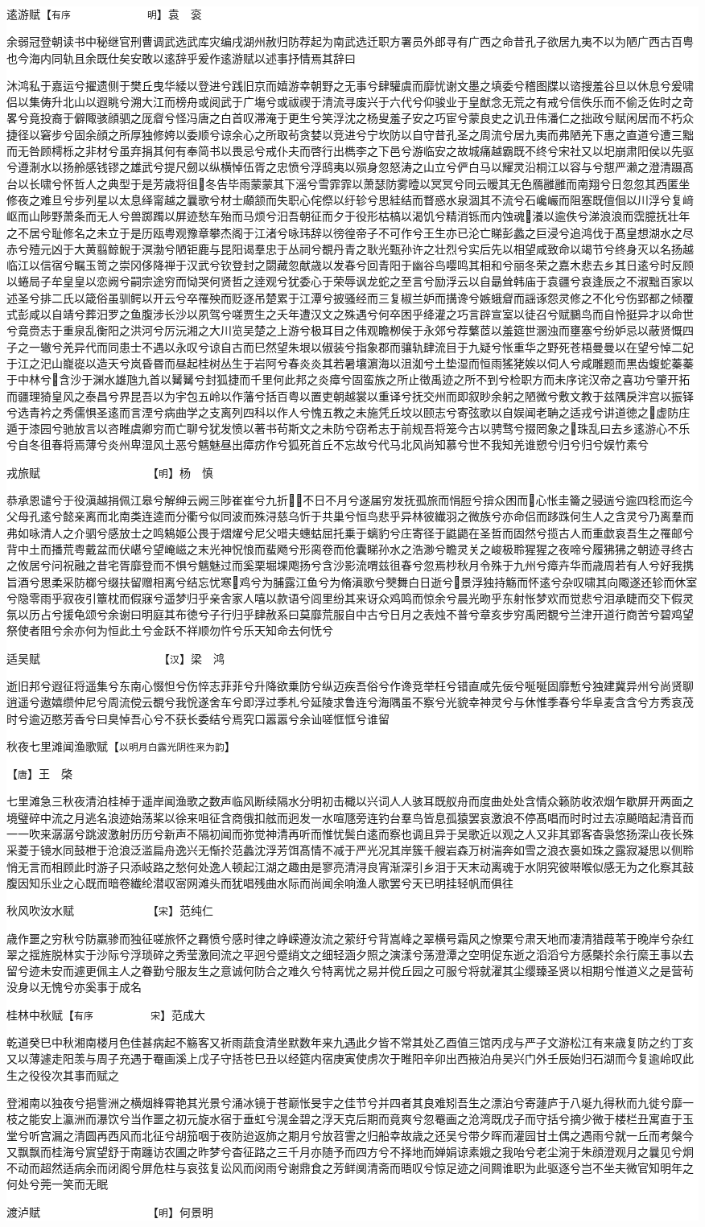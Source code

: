 逺游赋【`有序　　　　　　　　明`】袁　衮  

余弱冠登朝读书中秘继官刑曹调武选武库灾编戌湖州赦归防荐起为南武选迁职方署员外郎寻有广西之命昔孔子欲居九夷不以为陋广西古百粤也今海内同轨且余既仕矣安敢以逺辞乎爰作逺游赋以述事抒情焉其辞曰  

沐鸿私于嘉运兮擢遗侧于樊丘曳华緌以登进兮践旧京而嬉游幸朝野之无事兮肆驩虞而靡忧谢文墨之填委兮稽图牒以谘搜羞谷旦以休息兮爰啸侣以集俦升北山以遐眺兮溯大江而榜舟或阅武于广塲兮或祓禊于清流寻废兴于六代兮仰骏业于皇猷念无荒之有戒兮信佚乐而不偷乏佐时之竒畧兮竟投裔于僻陬骇顔驷之厐睂兮怪冯唐之白首叹滞淹于更生兮笑浮沈之杨叟羞子安之巧宦兮蒙良史之讥丑伟潘仁之拙政兮赋闲居而不朽众捷径以窘步兮固余顔之所厚独修姱以委顺兮谅余心之所取茍贪婪以竞进兮宁坎防以自守昔孔圣之周流兮居九夷而弗陋羌下惠之直道兮遭三黜而无咎顾樗栎之非材兮虽弃捐其何有奉简书以畏忌兮戒仆夫而啓行出檇李之下邑兮游临安之故城痛越霸既不终兮宋社又以圯崩肃阳侯以先驱兮遵淛水以扬舲感钱镠之雄武兮提尺劒以纵横悼伍胥之忠愤兮浮鸱夷以殒身忽怒涛之山立兮俨白马以耀灵沿桐江以容与兮憇严濑之澄清蹑髙台以长啸兮怀哲人之典型于是芳歳将徂冬告毕雨蒙蒙其下滛兮雪霏霏以萧瑟防雾曀以冥冥兮同云暧其无色鴈雝雝而南翔兮日忽忽其西匿坐修夜之难旦兮步列星以太息绎甯越之曩歌兮材士顑颔而失职心侘傺以纡轸兮思絓结而瞀惑水泉涸其不流兮石巉巗而阻塞既儃佪以川浮兮复﨑岖而山陟野萧条而无人兮兽踯躅以屏迹愁车殆而马烦兮汨吾朝征而夕于役形枯槁以渴饥兮精消铄而内蚀魂瀁以逾佚兮涕浪浪而霑臆抚壮年之不居兮耻修名之未立于是历瓯粤观豫章攀杰阁于江渚兮咏玮辞以徬徨帝子不可作兮王生亦已沦亡睇彭蠡之巨浸兮追鸿伐于髙皇想湖水之尽赤兮殪元凶于大黄翦鲸鲵于溟渤兮陋钜鹿与昆阳谒羣忠于丛祠兮覩丹青之耿光甄孙许之壮烈兮实后先以相望咸致命以竭节兮终身灭以名扬越临江以信宿兮瞩玉笥之崇冈侈降禅于汉武兮钦登封之閟藏忽献歳以发春兮回青阳于幽谷鸟嘤鸣其相和兮丽冬荣之嘉木悲去乡其日逺兮时反顾以蜷局子牟皇皇以恋阙兮嗣宗途穷而恸哭何贤哲之逹观兮犹委心于荣辱讽龙蛇之至言兮励浮云以自朂耸韩庙于袁疆兮哀逢辰之不淑黜百家以述圣兮排二氏以箴俗虽驯鳄以开云兮卒罹殃而贬逐吊楚累于江潭兮披骚经而三复椒兰妒而搆谗兮嫉蛾睂而謡诼怨灵修之不化兮伤郢都之倾覆式彭咸以自靖兮葬汨罗之鱼腹涉长沙以夙驾兮嗟贾生之夭年遭汉文之殊遇兮何卒困乎绛灌之巧言辟宣室以徒召兮赋鵩鸟而自怜挺异才以命世兮竟赍志于重泉乱衡阳之洪河兮厉沅湘之大川览吴楚之上游兮极耳目之伟观瞻栁侯于永郊兮荐蘩茝以羞筵世溷浊而壅塞兮纷妒忌以蔽贤慨四子之一辙兮羌异代而同患士不遇以永叹兮谅自古而巳然望朱垠以俶装兮指象郡而骧轨肆流目于九疑兮怅重华之野死苍梧曼曼以在望兮悼二妃于江之汜山巃嵸以造天兮岚昏昬而昼起桂树丛生于岩阿兮春炎炎其若暑壤濵海以沮洳兮土垫湿而恒雨猺狫娭以伺人兮咸雕题而黒齿蝮蛇蓁蓁于中林兮含沙于渊水雄虺九首以觺觺兮封狐捷而千里何此邦之炎瘴兮固蛮族之所止徴禹迹之所不到兮检职方而未序诧汉帝之喜功兮肇开拓而疆理猗皇风之泰昌兮界昆吾以为宇包五岭以作藩兮括百粤以置吏朝越裳以重译兮抚交州而即叙眇余躬之陋微兮敷文教于兹隅戾泮宫以振铎兮选青衿之秀儒惧圣逺而言湮兮病曲学之支离列四科以作人兮愧五教之未施凭丘坟以颐志兮寄弦歌以自娱闻老聃之适戎兮讲道徳之虚防庄遁于漆园兮驰放言以咨睢虞卿穷而亡聊兮犹发愤以著书茍斯文之未防兮窃希志于前规吾将笼今古以骋骛兮掇罔象之珠乱曰去乡逺游心不乐兮自冬徂春将焉薄兮炎州卑湿风土恶兮魑魅昼出瘴疠作兮狐死首丘不忘故兮代马北风尚知慕兮世不我知羌谁愬兮归兮归兮娱竹素兮  

戎旅赋　　　　　　　　　　【`明`】杨　慎  

恭承恩谴兮于役滇越捐佩江皋兮解绅云阙三陟崔崔兮九折不日不月兮遂届穷发抚孤旅而悁脰兮揜众困而心怅圭籥之骎遄兮逾四稔而迄今父母孔逺兮懿亲离而北南类连逵而分衢兮似同波而殊浔慈乌忻于共巢兮恒鸟悲乎异林彼纎羽之微族兮亦命侣而跢跦何生人之含灵兮乃离羣而弗如咏清人之介驷兮感放士之鸣鴸姬公畏于熠燿兮尼父唶夫蟪蛄屈托乗于螭豹兮庄寄径于鼪鼯在圣哲而固然兮揽古人而重歔哀吾生之罹邮兮背中土而播荒粤戴盆而伏嵁兮望崦嵫之末光神怳悢而蜚飏兮形脔卷而伧囊睇孙水之浩渺兮瞻灵关之峻极聆猩猩之夜啼兮履狒狒之朝迹寻终古之攸居兮问祝融之昔宅胥靡登而不惧兮魑魅过而奚栗堀堁飑扬兮含沙影流喟兹徂春兮忽焉杪秋月令殊于九州兮瘴卉华而歳周若有人兮好我携旨酒兮思柔采防榔兮缀扶留赠相离兮结忘忧寒鸡兮为脯露江鱼兮为脩滇歌兮僰舞白日逝兮景浮独持觞而怀逺兮杂叹啸其向陬遂还轸而休室兮隐零雨乎寂夜引簟枕而假寐兮遥梦归乎亲舎家人嘻以款语兮闾里纷其来讶众鸡鸣而惊余兮晨光昒乎东射怅梦欢而觉悲兮泪承睫而交下假灵氛以历占兮援龟颂兮余谢曰明庭其布徳兮子行归乎肆赦系曰莫靡荒服自中古兮日月之表烛不普兮章亥步穷禹罔覩兮兰津开道行商苦兮碧鸡望祭使者阻兮余亦何为恒此土兮金跃不祥顺勿忤兮乐天知命去何怃兮  

适吴赋　　　　　　　　　　　【`汉`】梁　鸿  

逝旧邦兮遐征将遥集兮东南心惙怛兮伤悴志菲菲兮升降欲乗防兮纵迈疾吾俗兮作谗竞举枉兮错直咸先佞兮唌唌固靡慙兮独建冀异州兮尚贤聊逍遥兮遨嬉缵仲尼兮周流傥云覩兮我恱遂舍车兮即浮过季札兮延陵求鲁连兮海隅虽不察兮光貌幸神灵兮与休惟季春兮华阜麦含含兮方秀哀茂时兮逾迈愍芳香兮曰臭悼吾心兮不获长委结兮焉究口嚣嚣兮余讪嗟恇恇兮谁留  

秋夜七里滩闻渔歌赋【`以明月白露光阴徃来为韵`】  

【`唐`】王　棨  

七里滩急三秋夜清泊桂棹于遥岸闻渔歌之数声临风断续隔水分明初击檝以兴词人人骇耳既舣舟而度曲处处含情众籁防收浓烟乍歇屏开两面之境璧碎中流之月逃名浪迹始荡桨以徐来咀征含商俄扣舷而迥发一水喧豗旁连钓台羣鸟皆息孤猿罢哀激浪不停髙唱而时时过去凉飇暗起清音而一一吹来潺潺兮跳波激射历历兮新声不隔初闻而弥觉神清再听而惟忧鬓白逺而察也调且异于吴歌近以观之人又非其郢客杳袅悠扬深山夜长殊采菱于镜水同鼓枻于沧浪泛滥扁舟逸兴无惭扵范蠡沈浮芳饵髙情不减于严光况其岸簇千艘岩森万树湍奔如雪之浪衣裛如珠之露寂凝思以侧聆悄无言而相顾此时游子只添岐路之愁何处逸人顿起江湖之趣由是寥亮清浔良宵渐深引乡泪于天末动离魂于水阴究彼啭喉似感无为之化察其鼓腹因知乐业之心既而暗卷纎纶潜収宻网滩头而犹唱残曲水际而尚闻余响渔人歌罢兮天已明挂轻帆而俱往  

秋风吹汝水赋　　　　　　　【`宋`】范纯仁  

歳作噩之穷秋兮防羸骖而独征嗟旅怀之羇愤兮感时律之峥嵘遵汝流之萦纡兮背嵩峰之翠横号霜风之憭栗兮肃天地而凄清猎葭苇于晚岸兮杂红翠之揺旌脱林实于沙际兮浮琐碎之秀莹激囘流之平迥兮蹙绡文之细轻涵夕照之演漾兮荡澄潭之空明促东逝之滔滔兮方感槩扵余行縻王事以去留兮迹未安而遽更佩主人之眷勤兮服友生之意诚何防合之难久兮特离忧之易并傥丘园之可服兮将就濯其尘缨臻圣贤以相期兮惟道义之是营茍没身以无愧兮亦奚事于成名  

桂林中秋赋【`有序　　　　　　宋`】范成大  

乾道癸巳中秋湘南楼月色佳甚病起不觞客又祈雨蔬食清坐默数年来九遇此夕皆不常其处乙酉值三馆丙戌与严子文游松江有来歳复防之约丁亥又以薄遽走阳羡与周子充遇于罨画溪上戊子守括苍巳丑以经筵内宿庚寅使虏次于睢阳辛卯出西掖泊舟吴兴门外壬辰始归石湖而今复逾岭叹此生之役役次其事而赋之  

登湘南以独夜兮挹訾洲之横烟綘霄艳其光景兮涌冰镜于苍巅怅旻宇之佳节兮并四者其良难矧吾生之漂泊兮寄蘧庐于八埏九得秋而九徙兮靡一枝之能安上瀛洲而瀑饮兮当作噩之初元旋水宿于垂虹兮滉金碧之浮天克后期而竟爽兮忽罨画之沧湾既戊子而守括兮摘少微于楼栏丑寓直于玉堂兮听宫漏之清圆再西风而北征兮胡笳咽于夜防迨返斾之期月兮放苕霅之归船幸故歳之还吴兮带夕晖而灌园甘土偶之遇雨兮就一丘而考槃今又飘飘而桂海兮賔望舒于南躔访农圃之昨梦兮杳征路之三千月亦随予而四方兮不择地而婵娟谅素娥之我咍兮老尘涴于朱顔澄观月之曩见兮炯不动而超然适病余而闭阁兮屏危柱与哀弦复讼风而闵雨兮谢鼎食之芳鲜阒清斋而晤叹兮惊足迹之间闗谁职为此驱逐兮岂不坐夫微官知明年之何处兮莞一笑而无眠  

渡泸赋　　　　　　　　　　【`明`】何景明  
